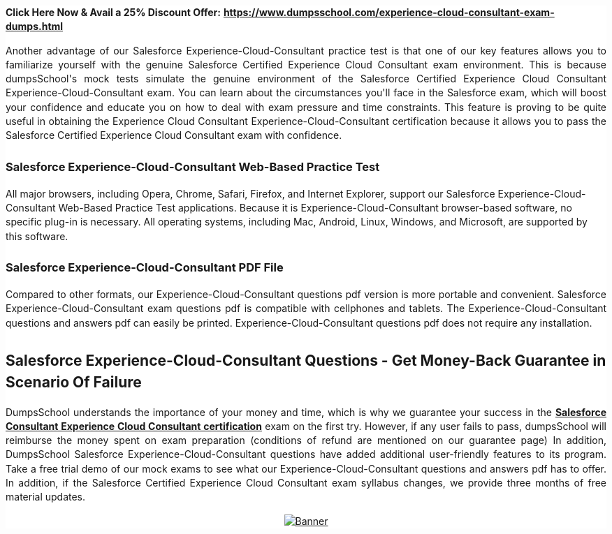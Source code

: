 <p><strong>Click Here Now & Avail a 25% Discount Offer:</strong> <strong><a href="https://www.dumpsschool.com/experience-cloud-consultant-exam-dumps.html">https://www.dumpsschool.com/experience-cloud-consultant-exam-dumps.html</a></strong></p>

<p style="text-align: justify;">Another advantage of our Salesforce Experience-Cloud-Consultant practice test is that one of our key features allows you to familiarize yourself with the genuine Salesforce Certified Experience Cloud Consultant exam environment. This is because dumpsSchool's mock tests simulate the genuine environment of the Salesforce Certified Experience Cloud Consultant Experience-Cloud-Consultant exam. You can learn about the circumstances you'll face in the Salesforce exam, which will boost your confidence and educate you on how to deal with exam pressure and time constraints. This feature is proving to be quite useful in obtaining the Experience Cloud Consultant Experience-Cloud-Consultant certification because it allows you to pass the Salesforce Certified Experience Cloud Consultant exam with confidence.</p>

<h3><strong>Salesforce Experience-Cloud-Consultant Web-Based Practice Test</strong></h3>

<p>All major browsers, including Opera, Chrome, Safari, Firefox, and Internet Explorer, support our Salesforce Experience-Cloud-Consultant Web-Based Practice Test applications. Because it is Experience-Cloud-Consultant browser-based software, no specific plug-in is necessary. All operating systems, including Mac, Android, Linux, Windows, and Microsoft, are supported by this software. </p>

<h3><strong>Salesforce Experience-Cloud-Consultant PDF File</strong></h3>

<p style="text-align: justify;">Compared to other formats, our Experience-Cloud-Consultant questions pdf version is more portable and convenient. Salesforce Experience-Cloud-Consultant exam questions pdf is compatible with cellphones and tablets. The Experience-Cloud-Consultant questions and answers pdf can easily be printed. Experience-Cloud-Consultant questions pdf does not require any installation.</p>

<h2><strong>Salesforce Experience-Cloud-Consultant Questions - Get Money-Back Guarantee in Scenario Of Failure</strong></h2>

<p style="text-align: justify;">DumpsSchool understands the importance of your money and time, which is why we guarantee your success in the <strong><a href="https://www.dumpsschool.com/salesforce-consultant-questions.html">Salesforce Consultant Experience Cloud Consultant certification</a></strong> exam on the first try. However, if any user fails to pass, dumpsSchool will reimburse the money spent on exam preparation (conditions of refund are mentioned on our guarantee page) In addition, DumpsSchool Salesforce Experience-Cloud-Consultant questions have added additional user-friendly features to its program. Take a free trial demo of our mock exams to see what our Experience-Cloud-Consultant questions and answers pdf has to offer. In addition, if the Salesforce Certified Experience Cloud Consultant exam syllabus changes, we provide three months of free material updates.</p>

<p style="text-align: center;"><a href="https://www.dumpsschool.com/experience-cloud-consultant-exam-dumps.html" rel="nofollow"><img width="100%" src="https://www.thequestionanswers.com/wp-content/uploads/2022/03/955c1b120992431.60bd1619ce690-Recovered-scaled.webp" alt="Banner"/></a></p>

